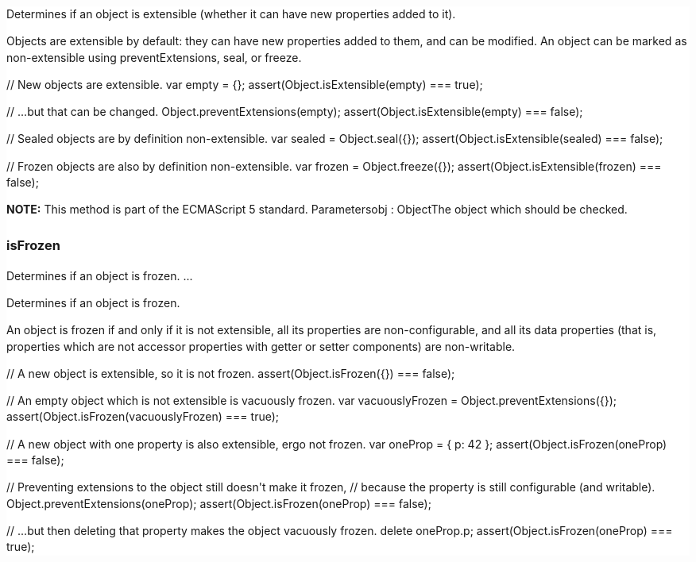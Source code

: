 Determines if an object is extensible (whether it can have new
properties added to it).

Objects are extensible by default: they can have new properties
added to them, and can be modified. An object can be marked as
non-extensible using preventExtensions,
seal, or freeze.

// New objects are extensible.
var empty = {};
assert(Object.isExtensible(empty) === true);

// ...but that can be changed.
Object.preventExtensions(empty);
assert(Object.isExtensible(empty) === false);

// Sealed objects are by definition non-extensible.
var sealed = Object.seal({});
assert(Object.isExtensible(sealed) === false);

// Frozen objects are also by definition non-extensible.
var frozen = Object.freeze({});
assert(Object.isExtensible(frozen) === false);


**NOTE:** This method is part of the ECMAScript 5 standard.
Parametersobj : ObjectThe object which should be checked.


### isFrozen

Determines if an object is frozen. ...

Determines if an object is frozen.

An object is frozen if and only if it is not extensible, all its
properties are non-configurable, and all its data properties (that
is, properties which are not accessor properties with getter or
setter components) are non-writable.

// A new object is extensible, so it is not frozen.
assert(Object.isFrozen({}) === false);

// An empty object which is not extensible is vacuously frozen.
var vacuouslyFrozen = Object.preventExtensions({});
assert(Object.isFrozen(vacuouslyFrozen) === true);

// A new object with one property is also extensible, ergo not frozen.
var oneProp = { p: 42 };
assert(Object.isFrozen(oneProp) === false);

// Preventing extensions to the object still doesn't make it frozen,
// because the property is still configurable (and writable).
Object.preventExtensions(oneProp);
assert(Object.isFrozen(oneProp) === false);

// ...but then deleting that property makes the object vacuously frozen.
delete oneProp.p;
assert(Object.isFrozen(oneProp) === true);

